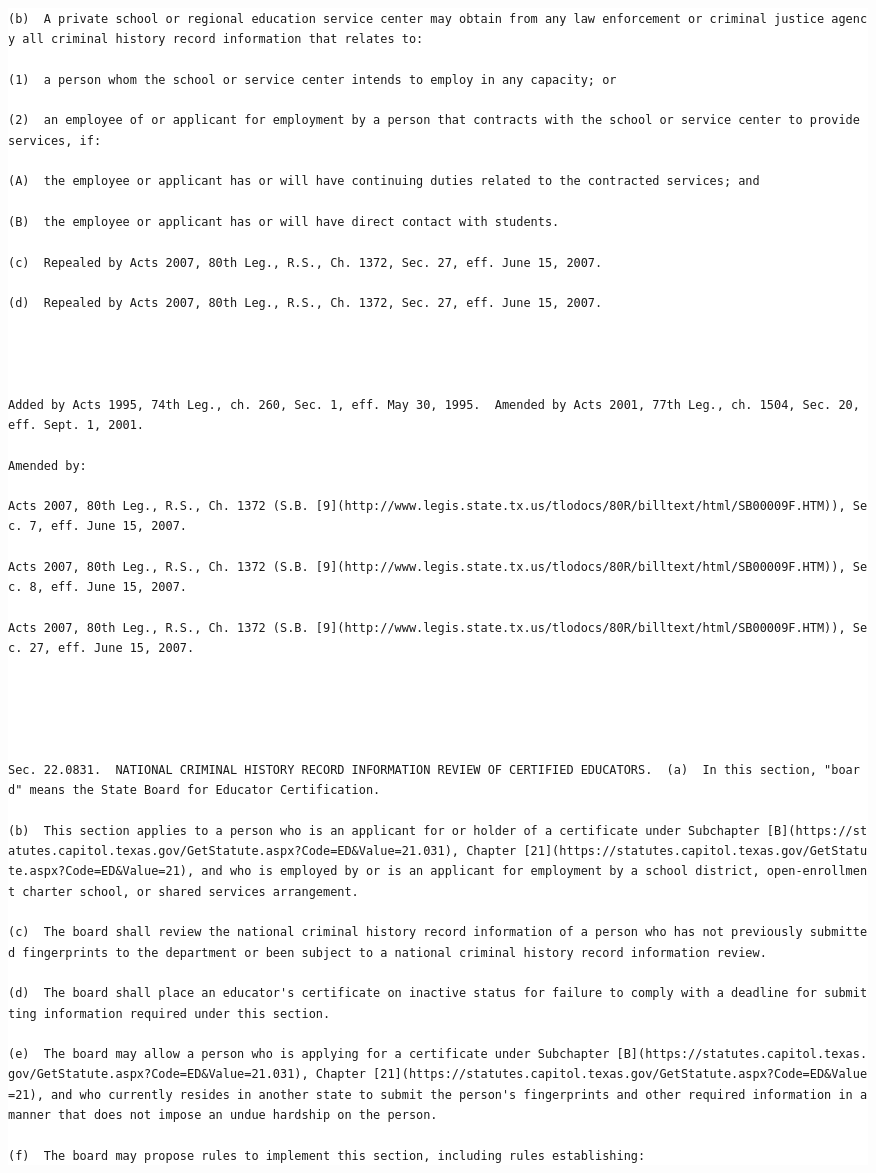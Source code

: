     (b)  A private school or regional education service center may obtain from any law enforcement or criminal justice agency all criminal history record information that relates to:
    
    (1)  a person whom the school or service center intends to employ in any capacity; or
    
    (2)  an employee of or applicant for employment by a person that contracts with the school or service center to provide services, if:
    
    (A)  the employee or applicant has or will have continuing duties related to the contracted services; and
    
    (B)  the employee or applicant has or will have direct contact with students.
    
    (c)  Repealed by Acts 2007, 80th Leg., R.S., Ch. 1372, Sec. 27, eff. June 15, 2007.
    
    (d)  Repealed by Acts 2007, 80th Leg., R.S., Ch. 1372, Sec. 27, eff. June 15, 2007.
    
    
    
    
    Added by Acts 1995, 74th Leg., ch. 260, Sec. 1, eff. May 30, 1995.  Amended by Acts 2001, 77th Leg., ch. 1504, Sec. 20, eff. Sept. 1, 2001.
    
    Amended by: 
    
    Acts 2007, 80th Leg., R.S., Ch. 1372 (S.B. [9](http://www.legis.state.tx.us/tlodocs/80R/billtext/html/SB00009F.HTM)), Sec. 7, eff. June 15, 2007.
    
    Acts 2007, 80th Leg., R.S., Ch. 1372 (S.B. [9](http://www.legis.state.tx.us/tlodocs/80R/billtext/html/SB00009F.HTM)), Sec. 8, eff. June 15, 2007.
    
    Acts 2007, 80th Leg., R.S., Ch. 1372 (S.B. [9](http://www.legis.state.tx.us/tlodocs/80R/billtext/html/SB00009F.HTM)), Sec. 27, eff. June 15, 2007.
    
    
    
    
    
    Sec. 22.0831.  NATIONAL CRIMINAL HISTORY RECORD INFORMATION REVIEW OF CERTIFIED EDUCATORS.  (a)  In this section, "board" means the State Board for Educator Certification.
    
    (b)  This section applies to a person who is an applicant for or holder of a certificate under Subchapter [B](https://statutes.capitol.texas.gov/GetStatute.aspx?Code=ED&Value=21.031), Chapter [21](https://statutes.capitol.texas.gov/GetStatute.aspx?Code=ED&Value=21), and who is employed by or is an applicant for employment by a school district, open-enrollment charter school, or shared services arrangement.
    
    (c)  The board shall review the national criminal history record information of a person who has not previously submitted fingerprints to the department or been subject to a national criminal history record information review.
    
    (d)  The board shall place an educator's certificate on inactive status for failure to comply with a deadline for submitting information required under this section.
    
    (e)  The board may allow a person who is applying for a certificate under Subchapter [B](https://statutes.capitol.texas.gov/GetStatute.aspx?Code=ED&Value=21.031), Chapter [21](https://statutes.capitol.texas.gov/GetStatute.aspx?Code=ED&Value=21), and who currently resides in another state to submit the person's fingerprints and other required information in a manner that does not impose an undue hardship on the person.
    
    (f)  The board may propose rules to implement this section, including rules establishing:
    